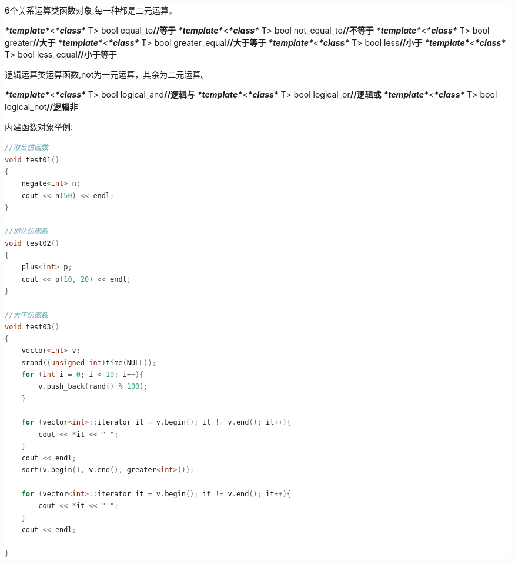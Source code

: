 6个关系运算类函数对象,每一种都是二元运算。

***\*template\****<***\*class\**** T> bool equal_to<T>**//等于**
***\*template\****<***\*class\**** T> bool not_equal_to<T>**//不等于**
***\*template\****<***\*class\**** T> bool greater<T>**//大于**
***\*template\****<***\*class\**** T> bool greater_equal<T>**//大于等于**
***\*template\****<***\*class\**** T> bool less<T>**//小于**
***\*template\****<***\*class\**** T> bool less_equal<T>**//小于等于**

逻辑运算类运算函数,not为一元运算，其余为二元运算。

***\*template\****<***\*class\**** T> bool logical_and<T>**//逻辑与**
***\*template\****<***\*class\**** T> bool logical_or<T>**//逻辑或**
***\*template\****<***\*class\**** T> bool logical_not<T>**//逻辑非**

内建函数对象举例:

```c++
//取反仿函数
void test01()
{
	negate<int> n;
	cout << n(50) << endl;
}

//加法仿函数
void test02()
{
	plus<int> p;
	cout << p(10, 20) << endl;
}

//大于仿函数
void test03()
{
	vector<int> v;
	srand((unsigned int)time(NULL));
	for (int i = 0; i < 10; i++){
		v.push_back(rand() % 100);
	}

	for (vector<int>::iterator it = v.begin(); it != v.end(); it++){
		cout << *it << " ";
	}
	cout << endl;
	sort(v.begin(), v.end(), greater<int>());

	for (vector<int>::iterator it = v.begin(); it != v.end(); it++){
		cout << *it << " ";
	}
	cout << endl;

}
```
